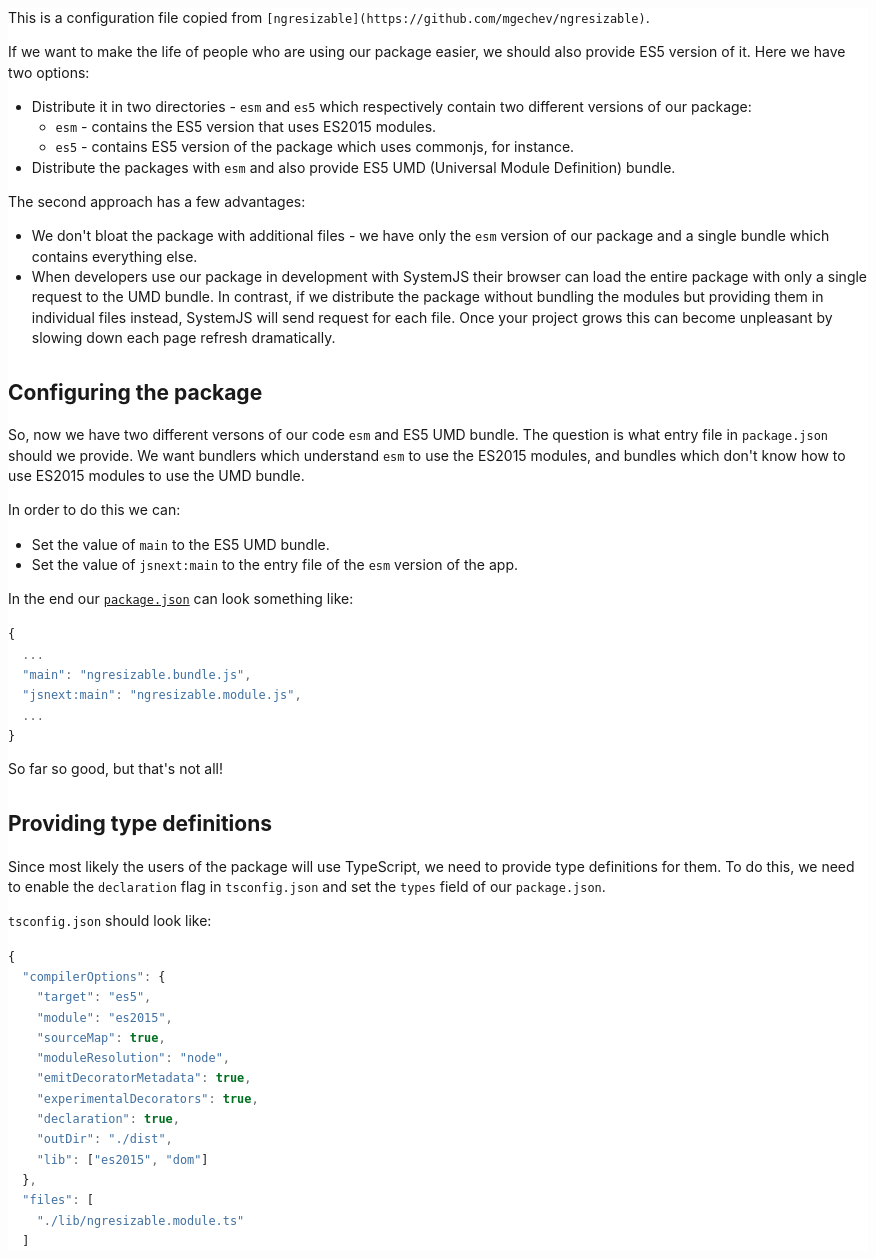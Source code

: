 This is a configuration file copied from `[ngresizable](https://github.com/mgechev/ngresizable)`.

If we want to make the life of people who are using our package easier, we should also provide ES5 version of it. Here we have two options:

- Distribute it in two directories - `esm` and `es5` which respectively contain two different versions of our package:
  - `esm` - contains the ES5 version that uses ES2015 modules.
  - `es5` - contains ES5 version of the package which uses commonjs, for instance.
- Distribute the packages with `esm` and also provide ES5 UMD (Universal Module Definition) bundle.

The second approach has a few advantages:

- We don't bloat the package with additional files - we have only the `esm` version of our package and a single bundle which contains everything else.
- When developers use our package in development with SystemJS their browser can load the entire package with only a single request to the UMD bundle. In contrast, if we distribute the package without bundling the modules but providing them in individual files instead, SystemJS will send request for each file. Once your project grows this can become unpleasant by slowing down each page refresh dramatically.

## Configuring the package

So, now we have two different versons of our code `esm` and ES5 UMD bundle. The question is what entry file in `package.json` should we provide. We want bundlers which understand `esm` to use the ES2015 modules, and bundles which don't know how to use ES2015 modules to use the UMD bundle.

In order to do this we can:

- Set the value of `main` to the ES5 UMD bundle.
- Set the value of `jsnext:main` to the entry file of the `esm` version of the app.

In the end our [`package.json`](https://github.com/mgechev/ngresizable) can look something like:

```js
{
  ...
  "main": "ngresizable.bundle.js",
  "jsnext:main": "ngresizable.module.js",
  ...
}
``` 

So far so good, but that's not all!

## Providing type definitions

Since most likely the users of the package will use TypeScript, we need to provide type definitions for them. To do this, we need to enable the `declaration` flag in `tsconfig.json` and set the `types` field of our `package.json`.

`tsconfig.json` should look like:

```js
{
  "compilerOptions": {
    "target": "es5",
    "module": "es2015",
    "sourceMap": true,
    "moduleResolution": "node",
    "emitDecoratorMetadata": true,
    "experimentalDecorators": true,
    "declaration": true,
    "outDir": "./dist",
    "lib": ["es2015", "dom"]
  },
  "files": [
    "./lib/ngresizable.module.ts"
  ]
```
